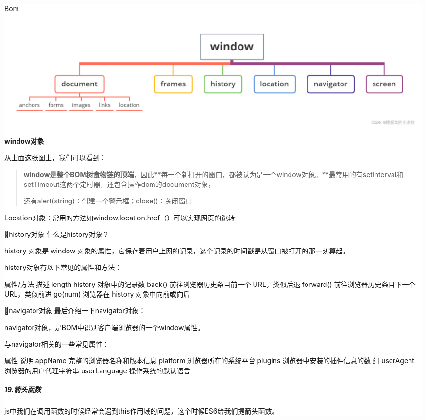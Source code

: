 
Bom

![image-20240301100111956](assets/image-20240301100111956.png)

**window对象**

从上面这张图上，我们可以看到：

> **window是整个BOM树食物链的顶端**，因此**每一个新打开的窗口，都被认为是一个window对象。**最常用的有setInterval和setTimeout这两个定时器，还包含操作dom的document对象，
>
> 还有alert(string)：创建一个警示框；close()：关闭窗口

Location对象：常用的方法如window.location.href（）可以实现网页的跳转

🌳history对象
什么是history对象？

history 对象是 window 对象的属性，它保存着用户上网的记录，这个记录的时间戳是从窗口被打开的那一刻算起。

history对象有以下常见的属性和方法：

属性/方法	描述
length	history 对象中的记录数
back()	前往浏览器历史条目前一个 URL，类似后退
forward()	前往浏览器历史条目下一个 URL，类似前进
go(num)	浏览器在 history 对象中向前或向后

🌳navigator对象
最后介绍一下navigator对象：

navigator对象，是BOM中识别客户端浏览器的一个window属性。

与navigator相关的一些常见属性：

属性	说明
appName	完整的浏览器名称和版本信息
platform	浏览器所在的系统平台
plugins	浏览器中安装的插件信息的数 组
userAgent	浏览器的用户代理字符串
userLanguage	操作系统的默认语言

##### **19.箭头函数**

js中我们在调⽤函数的时候经常会遇到this作⽤域的问题，这个时候ES6给我们提箭头函数。
